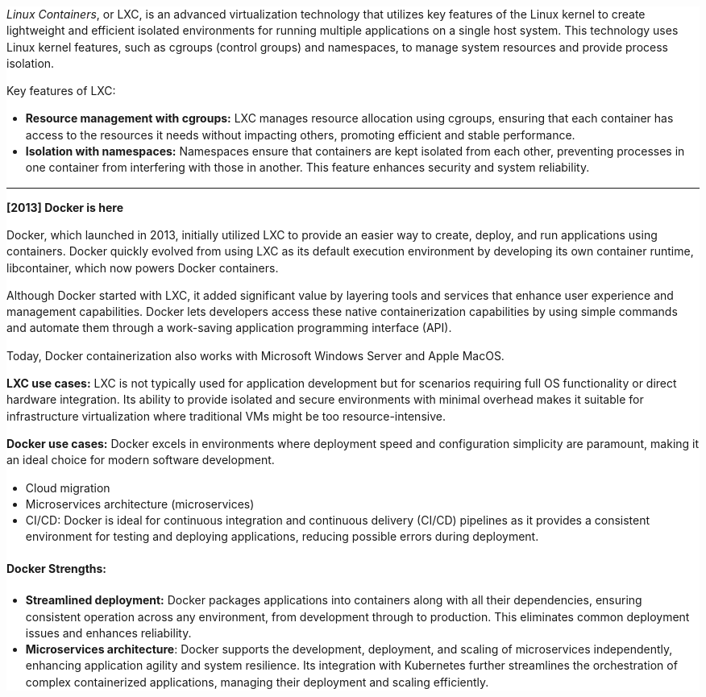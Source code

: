 _Linux Containers_, or LXC, is an advanced virtualization technology that utilizes key features of the Linux kernel to create lightweight and efficient isolated environments for running multiple applications on a single host system. This technology uses Linux kernel features, such as cgroups (control groups) and namespaces, to manage system resources and provide process isolation.

Key features of LXC:

- **Resource management with cgroups:** LXC manages resource allocation using cgroups, ensuring that each container has access to the resources it needs without impacting others, promoting efficient and stable performance.
- **Isolation with namespaces:** Namespaces ensure that containers are kept isolated from each other, preventing processes in one container from interfering with those in another. This feature enhances security and system reliability.

---

**[2013] Docker is here**

Docker, which launched in 2013, initially utilized LXC to provide an easier way to create, deploy, and run applications using containers. Docker quickly evolved from using LXC as its default execution environment by developing its own container runtime, libcontainer, which now powers Docker containers.

Although Docker started with LXC, it added significant value by layering tools and services that enhance user experience and management capabilities. Docker lets developers access these native containerization capabilities by using simple commands and automate them through a work-saving application programming interface (API).

Today, Docker containerization also works with Microsoft Windows Server and Apple MacOS.

**LXC use cases:**
LXC is not typically used for application development but for scenarios requiring full OS functionality or direct hardware integration. Its ability to provide isolated and secure environments with minimal overhead makes it suitable for infrastructure virtualization where traditional VMs might be too resource-intensive.

**Docker use cases:**
Docker excels in environments where deployment speed and configuration simplicity are paramount, making it an ideal choice for modern software development.

- Cloud migration
- Microservices architecture (microservices)
- CI/CD: Docker is ideal for continuous integration and continuous delivery (CI/CD) pipelines as it provides a consistent environment for testing and deploying applications, reducing possible errors during deployment.

#### Docker Strengths:

- **Streamlined deployment:** Docker packages applications into containers along with all their dependencies, ensuring consistent operation across any environment, from development through to production. This eliminates common deployment issues and enhances reliability.
- **Microservices architecture**: Docker supports the development, deployment, and scaling of microservices independently, enhancing application agility and system resilience. Its integration with Kubernetes further streamlines the orchestration of complex containerized applications, managing their deployment and scaling efficiently.
